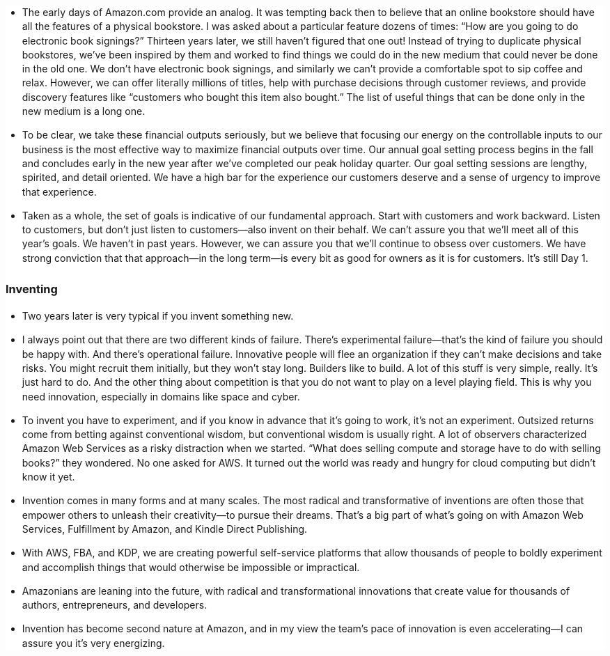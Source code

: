 * The early days of Amazon.com provide an analog. It was tempting back then to believe that an online bookstore should have all the features of a physical bookstore. I was asked about a particular feature dozens of times: “How are you going to do electronic book signings?” Thirteen years later, we still haven’t figured that one out! Instead of trying to duplicate physical bookstores, we’ve been inspired by them and worked to find things we could do in the new medium that could never be done in the old one. We don’t have electronic book signings, and similarly we can’t provide a comfortable spot to sip coffee and relax. However, we can offer literally millions of titles, help with purchase decisions through customer reviews, and provide discovery features like “customers who bought this item also bought.” The list of useful things that can be done only in the new medium is a long one.

* To be clear, we take these financial outputs seriously, but we believe that focusing our energy on the controllable inputs to our business is the most effective way to maximize financial outputs over time. Our annual goal setting process begins in the fall and concludes early in the new year after we’ve completed our peak holiday quarter. Our goal setting sessions are lengthy, spirited, and detail oriented. We have a high bar for the experience our customers deserve and a sense of urgency to improve that experience.

* Taken as a whole, the set of goals is indicative of our fundamental approach. Start with customers and work backward. Listen to customers, but don’t just listen to customers—also invent on their behalf. We can’t assure you that we’ll meet all of this year’s goals. We haven’t in past years. However, we can assure you that we’ll continue to obsess over customers. We have strong conviction that that approach—in the long term—is every bit as good for owners as it is for customers. It’s still Day 1.

### <a name='Inventing'></a>Inventing

* Two years later is very typical if you invent something new.

* I always point out that there are two different kinds of failure. There’s experimental failure—that’s the kind of failure you should be happy with. And there’s operational failure.
Innovative people will flee an organization if they can’t make decisions and take risks. You might recruit them initially, but they won’t stay long. Builders like to build. A lot of this stuff is very simple, really. It’s just hard to do. And the other thing about competition is that you do not want to play on a level playing field. This is why you need innovation, especially in domains like space and cyber.

* To invent you have to experiment, and if you know in advance that it’s going to work, it’s not an experiment. Outsized returns come from betting against conventional wisdom, but conventional wisdom is usually right. A lot of observers characterized Amazon Web Services as a risky distraction when we started. “What does selling compute and storage have to do with selling books?” they wondered. No one asked for AWS. It turned out the world was ready and hungry for cloud computing but didn’t know it yet.

* Invention comes in many forms and at many scales. The most radical and transformative of inventions are often those that empower others to unleash their creativity—to pursue their dreams. That’s a big part of what’s going on with Amazon Web Services, Fulfillment by Amazon, and Kindle Direct Publishing.

* With AWS, FBA, and KDP, we are creating powerful self-service platforms that allow thousands of people to boldly experiment and accomplish things that would otherwise be impossible or impractical.

* Amazonians are leaning into the future, with radical and transformational innovations that create value for thousands of authors, entrepreneurs, and developers.

* Invention has become second nature at Amazon, and in my view the team’s pace of innovation is even accelerating—I can assure you it’s very energizing.
